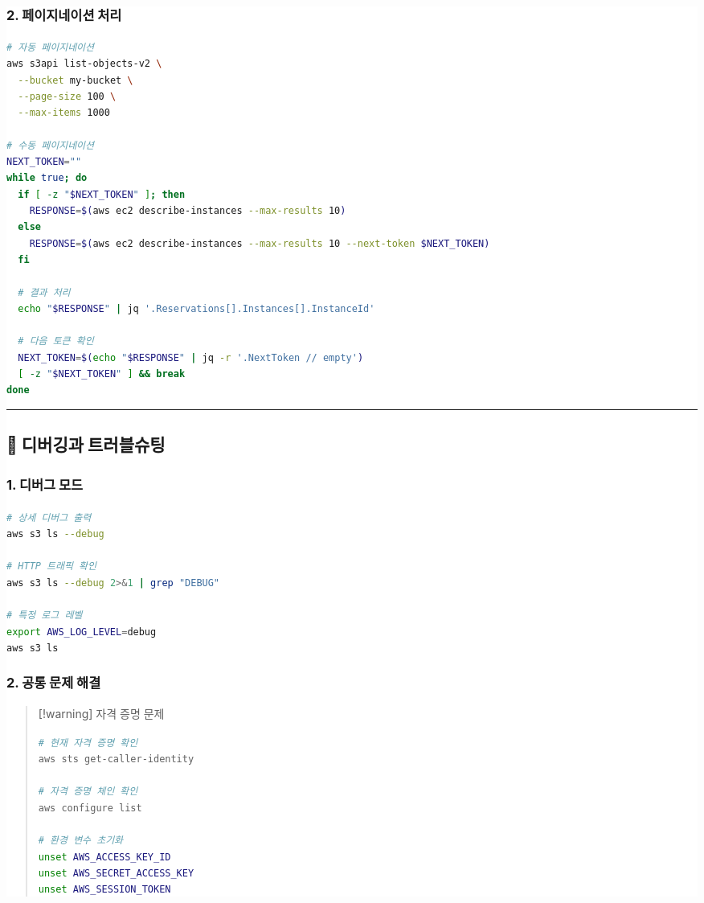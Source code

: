 ### 2. 페이지네이션 처리

```bash
# 자동 페이지네이션
aws s3api list-objects-v2 \
  --bucket my-bucket \
  --page-size 100 \
  --max-items 1000

# 수동 페이지네이션
NEXT_TOKEN=""
while true; do
  if [ -z "$NEXT_TOKEN" ]; then
    RESPONSE=$(aws ec2 describe-instances --max-results 10)
  else
    RESPONSE=$(aws ec2 describe-instances --max-results 10 --next-token $NEXT_TOKEN)
  fi
  
  # 결과 처리
  echo "$RESPONSE" | jq '.Reservations[].Instances[].InstanceId'
  
  # 다음 토큰 확인
  NEXT_TOKEN=$(echo "$RESPONSE" | jq -r '.NextToken // empty')
  [ -z "$NEXT_TOKEN" ] && break
done
```

---

## 🐛 디버깅과 트러블슈팅

### 1. 디버그 모드

```bash
# 상세 디버그 출력
aws s3 ls --debug

# HTTP 트래픽 확인
aws s3 ls --debug 2>&1 | grep "DEBUG"

# 특정 로그 레벨
export AWS_LOG_LEVEL=debug
aws s3 ls
```

### 2. 공통 문제 해결

> [!warning] 자격 증명 문제
> ```bash
> # 현재 자격 증명 확인
> aws sts get-caller-identity
> 
> # 자격 증명 체인 확인
> aws configure list
> 
> # 환경 변수 초기화
> unset AWS_ACCESS_KEY_ID
> unset AWS_SECRET_ACCESS_KEY
> unset AWS_SESSION_TOKEN
> ```
